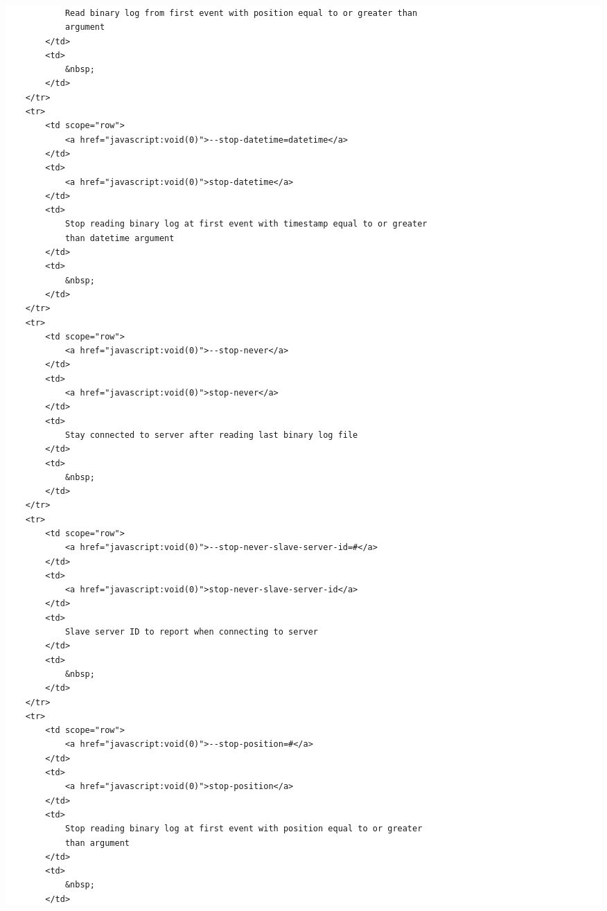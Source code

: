                 Read binary log from first event with position equal to or greater than
                argument
            </td>
            <td>
                &nbsp;
            </td>
        </tr>
        <tr>
            <td scope="row">
                <a href="javascript:void(0)">--stop-datetime=datetime</a>
            </td>
            <td>
                <a href="javascript:void(0)">stop-datetime</a>
            </td>
            <td>
                Stop reading binary log at first event with timestamp equal to or greater
                than datetime argument
            </td>
            <td>
                &nbsp;
            </td>
        </tr>
        <tr>
            <td scope="row">
                <a href="javascript:void(0)">--stop-never</a>
            </td>
            <td>
                <a href="javascript:void(0)">stop-never</a>
            </td>
            <td>
                Stay connected to server after reading last binary log file
            </td>
            <td>
                &nbsp;
            </td>
        </tr>
        <tr>
            <td scope="row">
                <a href="javascript:void(0)">--stop-never-slave-server-id=#</a>
            </td>
            <td>
                <a href="javascript:void(0)">stop-never-slave-server-id</a>
            </td>
            <td>
                Slave server ID to report when connecting to server
            </td>
            <td>
                &nbsp;
            </td>
        </tr>
        <tr>
            <td scope="row">
                <a href="javascript:void(0)">--stop-position=#</a>
            </td>
            <td>
                <a href="javascript:void(0)">stop-position</a>
            </td>
            <td>
                Stop reading binary log at first event with position equal to or greater
                than argument
            </td>
            <td>
                &nbsp;
            </td>
